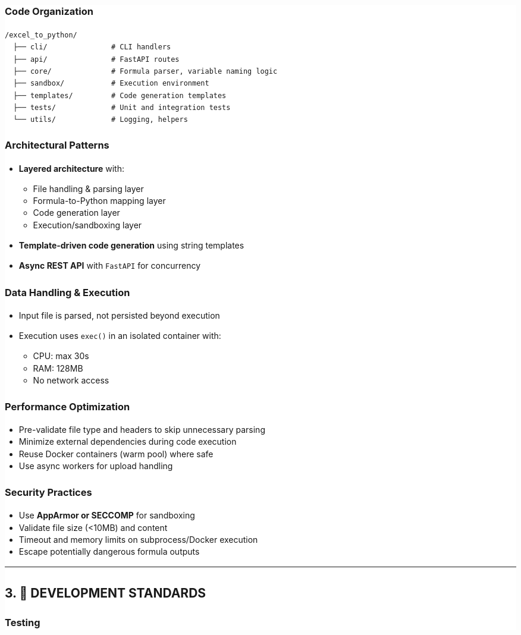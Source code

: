 ### Code Organization

```
/excel_to_python/
  ├── cli/               # CLI handlers
  ├── api/               # FastAPI routes
  ├── core/              # Formula parser, variable naming logic
  ├── sandbox/           # Execution environment
  ├── templates/         # Code generation templates
  ├── tests/             # Unit and integration tests
  └── utils/             # Logging, helpers
```

### Architectural Patterns

* **Layered architecture** with:

  * File handling & parsing layer
  * Formula-to-Python mapping layer
  * Code generation layer
  * Execution/sandboxing layer
* **Template-driven code generation** using string templates
* **Async REST API** with `FastAPI` for concurrency

### Data Handling & Execution

* Input file is parsed, not persisted beyond execution
* Execution uses `exec()` in an isolated container with:

  * CPU: max 30s
  * RAM: 128MB
  * No network access

### Performance Optimization

* Pre-validate file type and headers to skip unnecessary parsing
* Minimize external dependencies during code execution
* Reuse Docker containers (warm pool) where safe
* Use async workers for upload handling

### Security Practices

* Use **AppArmor or SECCOMP** for sandboxing
* Validate file size (<10MB) and content
* Timeout and memory limits on subprocess/Docker execution
* Escape potentially dangerous formula outputs

---

## 3. 🧪 DEVELOPMENT STANDARDS

### Testing
